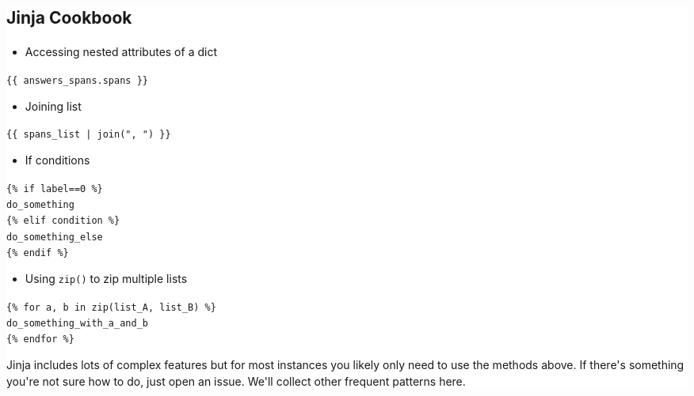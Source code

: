 
## Jinja Cookbook

- Accessing nested attributes of a dict
```jinja
{{ answers_spans.spans }}
```

- Joining list
```jinja=
{{ spans_list | join(", ") }}
```

- If conditions
```jinja
{% if label==0 %}
do_something
{% elif condition %}
do_something_else
{% endif %}
```
- Using `zip()` to zip multiple lists
```jinja
{% for a, b in zip(list_A, list_B) %}
do_something_with_a_and_b
{% endfor %}
```


Jinja includes lots of complex features but for most instances you likely only
need to use the methods above. If there's something you're not sure how to do,
just open an issue. We'll collect other frequent patterns here.
